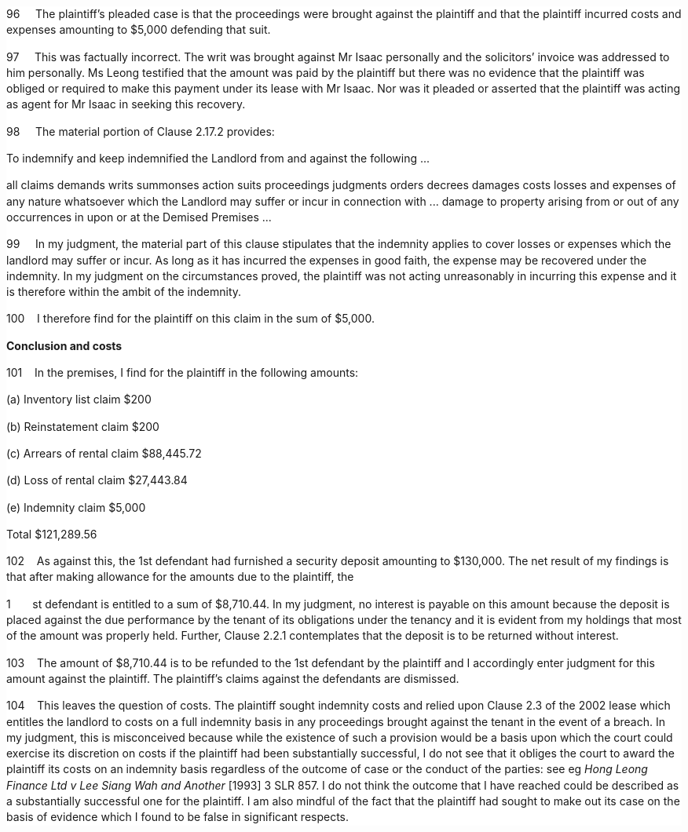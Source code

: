 96     The plaintiff’s pleaded case is that the proceedings were brought against the plaintiff and that the plaintiff incurred costs and expenses amounting to $5,000 defending that suit. 

97     This was factually incorrect. The writ was brought against Mr Isaac personally and the solicitors’ invoice was addressed to him personally. Ms Leong testified that the amount was paid by the plaintiff but there was no evidence that the plaintiff was obliged or required to make this payment under its lease with Mr Isaac. Nor was it pleaded or asserted that the plaintiff was acting as agent for Mr Isaac in seeking this recovery. 

98     The material portion of Clause 2.17.2 provides: 

 To indemnify and keep indemnified the Landlord from and against the following ... 

 all claims demands writs summonses action suits proceedings judgments orders decrees damages costs losses and expenses of any nature whatsoever which the Landlord may suffer or incur in connection with ... damage to property arising from or out of any occurrences in upon or at the Demised Premises ... 

99     In my judgment, the material part of this clause stipulates that the indemnity applies to cover losses or expenses which the landlord may suffer or incur. As long as it has incurred the expenses in good faith, the expense may be recovered under the indemnity. In my judgment on the circumstances proved, the plaintiff was not acting unreasonably in incurring this expense and it is therefore within the ambit of the indemnity. 

100    I therefore find for the plaintiff on this claim in the sum of $5,000. 

**Conclusion and costs** 

101    In the premises, I find for the plaintiff in the following amounts: 

 (a) Inventory list claim $200 

 (b) Reinstatement claim $200 

 (c) Arrears of rental claim $88,445.72 

 (d) Loss of rental claim $27,443.84 

 (e) Indemnity claim $5,000 


 Total $121,289.56 

102    As against this, the 1st defendant had furnished a security deposit amounting to $130,000. The net result of my findings is that after making allowance for the amounts due to the plaintiff, the 

1       st defendant is entitled to a sum of $8,710.44. In my judgment, no interest is payable on this amount because the deposit is placed against the due performance by the tenant of its obligations under the tenancy and it is evident from my holdings that most of the amount was properly held. Further, Clause 2.2.1 contemplates that the deposit is to be returned without interest. 

103    The amount of $8,710.44 is to be refunded to the 1st defendant by the plaintiff and I accordingly enter judgment for this amount against the plaintiff. The plaintiff’s claims against the defendants are dismissed. 

104    This leaves the question of costs. The plaintiff sought indemnity costs and relied upon Clause 2.3 of the 2002 lease which entitles the landlord to costs on a full indemnity basis in any proceedings brought against the tenant in the event of a breach. In my judgment, this is misconceived because while the existence of such a provision would be a basis upon which the court could exercise its discretion on costs if the plaintiff had been substantially successful, I do not see that it obliges the court to award the plaintiff its costs on an indemnity basis regardless of the outcome of case or the conduct of the parties: see eg _Hong Leong Finance Ltd v Lee Siang Wah and Another_ <span class="citation">[1993] 3 SLR 857</span>. I do not think the outcome that I have reached could be described as a substantially successful one for the plaintiff. I am also mindful of the fact that the plaintiff had sought to make out its case on the basis of evidence which I found to be false in significant respects. 
